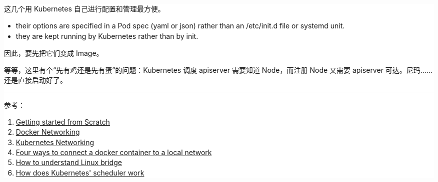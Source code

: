 这几个用 Kubernetes 自己进行配置和管理最方便。

* their options are specified in a Pod spec (yaml or json) rather than an /etc/init.d file or systemd unit.
* they are kept running by Kubernetes rather than by init.

因此，要先把它们变成 Image。

等等，这里有个“先有鸡还是先有蛋”的问题：Kubernetes 调度 apiserver 需要知道 Node，而注册 Node 又需要 apiserver 可达。尼玛……还是直接启动好了。

---

参考：

1. [Getting started from Scratch](https://github.com/kubernetes/kubernetes/blob/master/docs/getting-started-guides/scratch.md)
2. [Docker Networking](https://docs.docker.com/articles/networking/)
3. [Kubernetes Networking](https://github.com/kubernetes/kubernetes/blob/master/docs/admin/networking.md)
4. [Four ways to connect a docker container to a local network](http://blog.oddbit.com/2014/08/11/four-ways-to-connect-a-docker/)
5. [How to understand Linux bridge](http://unix.stackexchange.com/questions/191174/how-to-understand-virtual-switch-in-linux)
6. [How does Kubernetes' scheduler work](http://stackoverflow.com/questions/28857993/how-does-kubernetes-scheduler-work)
